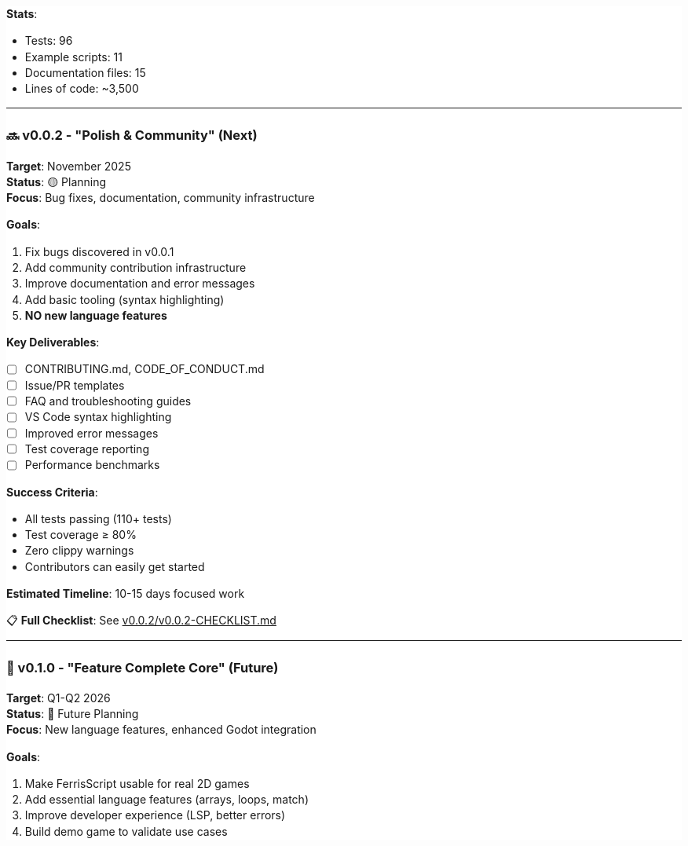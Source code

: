 **Stats**:

- Tests: 96
- Example scripts: 11
- Documentation files: 15
- Lines of code: ~3,500

---

### 🔜 v0.0.2 - "Polish & Community" (Next)

**Target**: November 2025  
**Status**: 🟡 Planning  
**Focus**: Bug fixes, documentation, community infrastructure

**Goals**:

1. Fix bugs discovered in v0.0.1
2. Add community contribution infrastructure
3. Improve documentation and error messages
4. Add basic tooling (syntax highlighting)
5. **NO new language features**

**Key Deliverables**:

- [ ] CONTRIBUTING.md, CODE_OF_CONDUCT.md
- [ ] Issue/PR templates
- [ ] FAQ and troubleshooting guides
- [ ] VS Code syntax highlighting
- [ ] Improved error messages
- [ ] Test coverage reporting
- [ ] Performance benchmarks

**Success Criteria**:

- All tests passing (110+ tests)
- Test coverage ≥ 80%
- Zero clippy warnings
- Contributors can easily get started

**Estimated Timeline**: 10-15 days focused work

📋 **Full Checklist**: See [v0.0.2/v0.0.2-CHECKLIST.md](v0.0.2/v0.0.2-CHECKLIST.md)

---

### 🚀 v0.1.0 - "Feature Complete Core" (Future)

**Target**: Q1-Q2 2026  
**Status**: 🔵 Future Planning  
**Focus**: New language features, enhanced Godot integration

**Goals**:

1. Make FerrisScript usable for real 2D games
2. Add essential language features (arrays, loops, match)
3. Improve developer experience (LSP, better errors)
4. Build demo game to validate use cases
